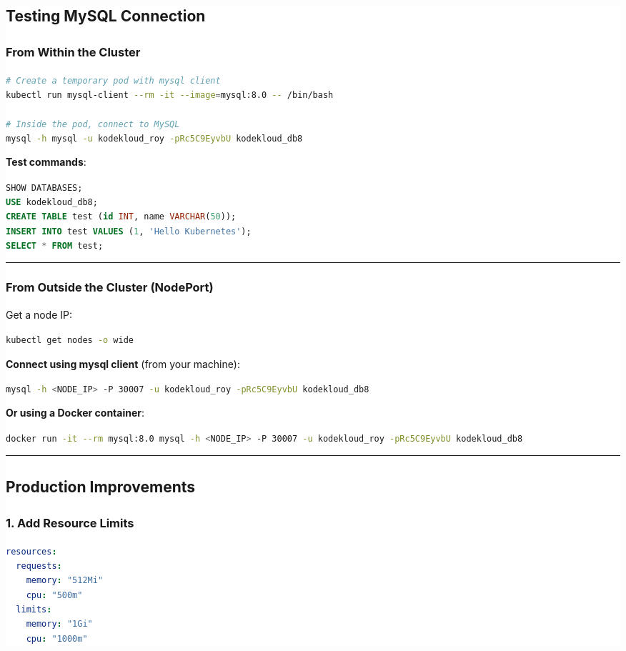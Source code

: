 
## Testing MySQL Connection

### From Within the Cluster

```bash
# Create a temporary pod with mysql client
kubectl run mysql-client --rm -it --image=mysql:8.0 -- /bin/bash

# Inside the pod, connect to MySQL
mysql -h mysql -u kodekloud_roy -pRc5C9EyvbU kodekloud_db8
```

**Test commands**:

```sql
SHOW DATABASES;
USE kodekloud_db8;
CREATE TABLE test (id INT, name VARCHAR(50));
INSERT INTO test VALUES (1, 'Hello Kubernetes');
SELECT * FROM test;
```

---

### From Outside the Cluster (NodePort)

Get a node IP:

```bash
kubectl get nodes -o wide
```

**Connect using mysql client** (from your machine):

```bash
mysql -h <NODE_IP> -P 30007 -u kodekloud_roy -pRc5C9EyvbU kodekloud_db8
```

**Or using a Docker container**:

```bash
docker run -it --rm mysql:8.0 mysql -h <NODE_IP> -P 30007 -u kodekloud_roy -pRc5C9EyvbU kodekloud_db8
```

---

## Production Improvements

### 1. Add Resource Limits

```yaml
resources:
  requests:
    memory: "512Mi"
    cpu: "500m"
  limits:
    memory: "1Gi"
    cpu: "1000m"
```
